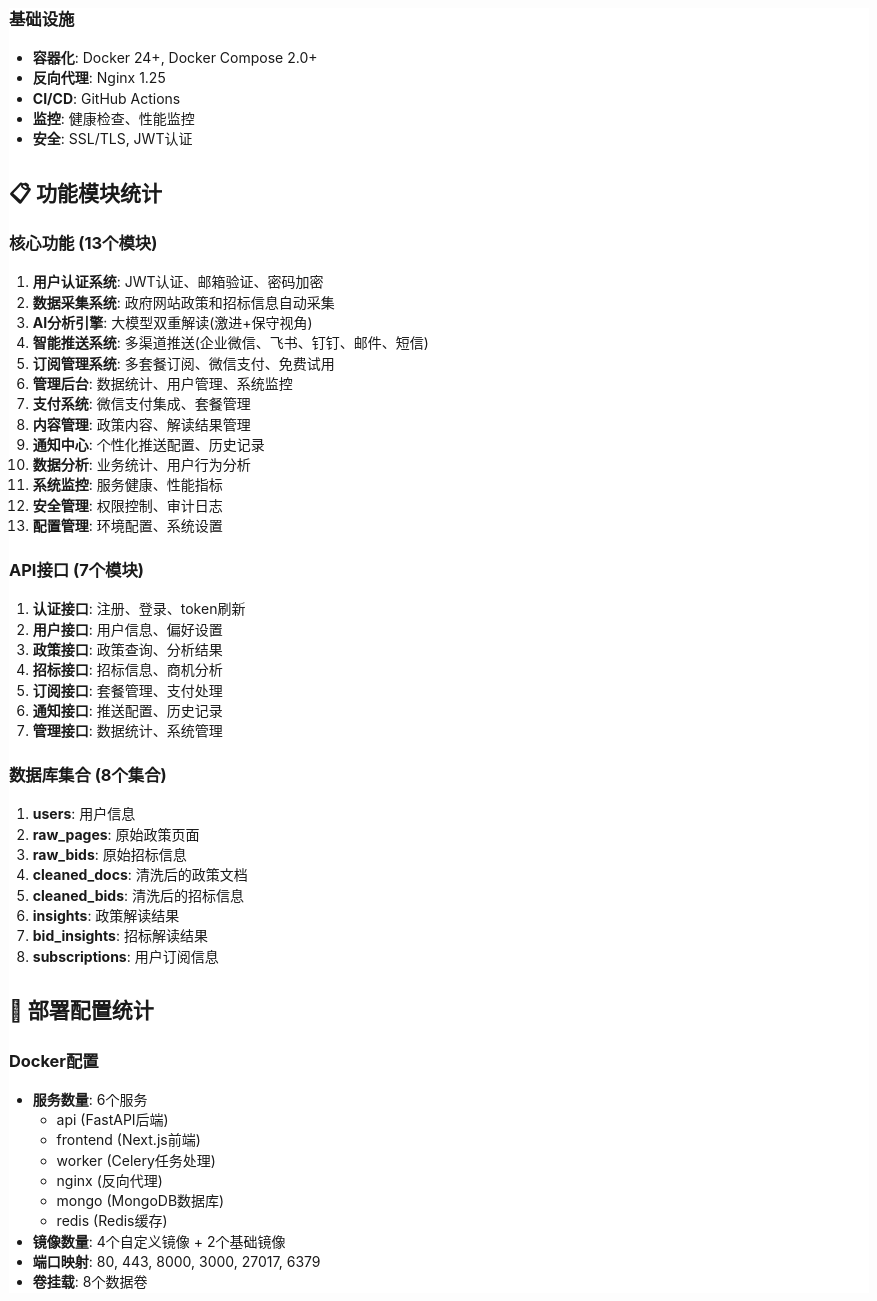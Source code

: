 ### 基础设施
- **容器化**: Docker 24+, Docker Compose 2.0+
- **反向代理**: Nginx 1.25
- **CI/CD**: GitHub Actions
- **监控**: 健康检查、性能监控
- **安全**: SSL/TLS, JWT认证

## 📋 功能模块统计

### 核心功能 (13个模块)
1. **用户认证系统**: JWT认证、邮箱验证、密码加密
2. **数据采集系统**: 政府网站政策和招标信息自动采集
3. **AI分析引擎**: 大模型双重解读(激进+保守视角)
4. **智能推送系统**: 多渠道推送(企业微信、飞书、钉钉、邮件、短信)
5. **订阅管理系统**: 多套餐订阅、微信支付、免费试用
6. **管理后台**: 数据统计、用户管理、系统监控
7. **支付系统**: 微信支付集成、套餐管理
8. **内容管理**: 政策内容、解读结果管理
9. **通知中心**: 个性化推送配置、历史记录
10. **数据分析**: 业务统计、用户行为分析
11. **系统监控**: 服务健康、性能指标
12. **安全管理**: 权限控制、审计日志
13. **配置管理**: 环境配置、系统设置

### API接口 (7个模块)
1. **认证接口**: 注册、登录、token刷新
2. **用户接口**: 用户信息、偏好设置
3. **政策接口**: 政策查询、分析结果
4. **招标接口**: 招标信息、商机分析
5. **订阅接口**: 套餐管理、支付处理
6. **通知接口**: 推送配置、历史记录
7. **管理接口**: 数据统计、系统管理

### 数据库集合 (8个集合)
1. **users**: 用户信息
2. **raw_pages**: 原始政策页面
3. **raw_bids**: 原始招标信息
4. **cleaned_docs**: 清洗后的政策文档
5. **cleaned_bids**: 清洗后的招标信息
6. **insights**: 政策解读结果
7. **bid_insights**: 招标解读结果
8. **subscriptions**: 用户订阅信息

## 🚀 部署配置统计

### Docker配置
- **服务数量**: 6个服务
  - api (FastAPI后端)
  - frontend (Next.js前端)
  - worker (Celery任务处理)
  - nginx (反向代理)
  - mongo (MongoDB数据库)
  - redis (Redis缓存)
- **镜像数量**: 4个自定义镜像 + 2个基础镜像
- **端口映射**: 80, 443, 8000, 3000, 27017, 6379
- **卷挂载**: 8个数据卷
